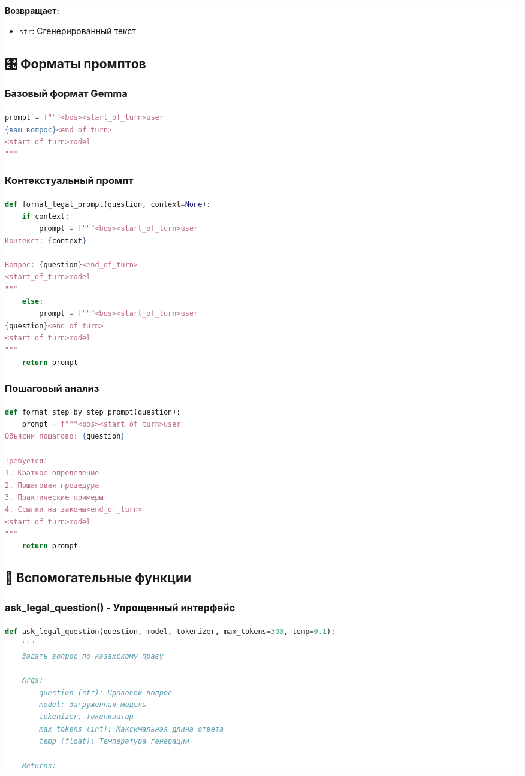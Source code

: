 **Возвращает:**
- `str`: Сгенерированный текст

## 🎛️ Форматы промптов

### Базовый формат Gemma
```python
prompt = f"""<bos><start_of_turn>user
{ваш_вопрос}<end_of_turn>
<start_of_turn>model
"""
```

### Контекстуальный промпт
```python
def format_legal_prompt(question, context=None):
    if context:
        prompt = f"""<bos><start_of_turn>user
Контекст: {context}

Вопрос: {question}<end_of_turn>
<start_of_turn>model
"""
    else:
        prompt = f"""<bos><start_of_turn>user
{question}<end_of_turn>
<start_of_turn>model
"""
    return prompt
```

### Пошаговый анализ
```python
def format_step_by_step_prompt(question):
    prompt = f"""<bos><start_of_turn>user
Объясни пошагово: {question}

Требуется:
1. Краткое определение
2. Пошаговая процедура  
3. Практические примеры
4. Ссылки на законы<end_of_turn>
<start_of_turn>model
"""
    return prompt
```

## 🔧 Вспомогательные функции

### ask_legal_question() - Упрощенный интерфейс
```python
def ask_legal_question(question, model, tokenizer, max_tokens=300, temp=0.1):
    """
    Задать вопрос по казахскому праву
    
    Args:
        question (str): Правовой вопрос
        model: Загруженная модель
        tokenizer: Токенизатор
        max_tokens (int): Максимальная длина ответа
        temp (float): Температура генерации
        
    Returns:
```